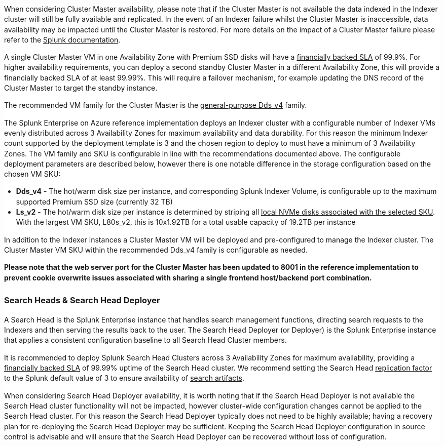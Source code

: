 When considering Cluster Master availability, please note that if the Cluster Master is not available the data indexed in the Indexer cluster will still be fully available and replicated. In the event of an Indexer failure whilst the Cluster Master is inaccessible, data availability may be impacted until the Cluster Master is restored. For more details on the impact of a Cluster Master failure please refer to the [Splunk documentation](https://docs.splunk.com/Documentation/Splunk/8.0.6/Indexer/Whathappenswhenamasternodegoesdown).

A single Cluster Master VM in one Availability Zone with Premium SSD disks will have a [financially backed SLA](https://azure.microsoft.com/en-us/support/legal/sla/virtual-machines/v1_9/) of 99.9%. For higher availability requirements, you can deploy a second standby Cluster Master in a different Availability Zone, this will provide a financially backed SLA of at least 99.99%. This will require a failover mechanism, for example updating the DNS record of the Cluster Master to target the standby instance. 

The recommended VM family for the Cluster Master is the [general-purpose Dds_v4](https://docs.microsoft.com/en-us/azure/virtual-machines/ddv4-ddsv4-series) family. 

The Splunk Enterprise on Azure reference implementation deploys an Indexer cluster with a configurable number of Indexer VMs evenly distributed across 3 Availability Zones for maximum availability and data durability.  For this reason the minimum Indexer count supported by the deployment template is 3 and the chosen region to deploy to must have a minimum of 3 Availability Zones.  The VM family and SKU is configurable in line with the recommendations documented above.  The configurable deployment parameters are described below, however there is one notable difference in the storage configuration based on the chosen VM SKU:

* **Dds_v4** - The hot/warm disk size per instance, and corresponding Splunk Indexer Volume, is configurable up to the maximum supported Premium SSD size (currently 32 TB)
* **Ls_v2** - The hot/warm disk size per instance is determined by striping all [local NVMe disks associated with the selected SKU](https://docs.microsoft.com/en-us/azure/virtual-machines/lsv2-series). With the largest VM SKU, L80s_v2, this is 10x1.92TB for a total usable capacity of 19.2TB per instance

In addition to the Indexer instances a Cluster Master VM will be deployed and pre-configured to manage the Indexer cluster.  The Cluster Master VM SKU within the recommended Dds_v4 family is configurable as needed.

**Please note that the web server port for the Cluster Master has been updated to 8001 in the reference implementation to prevent cookie overwrite issues associated with sharing a single frontend host/backend port combination.**

### Search Heads & Search Head Deployer
A Search Head is the Splunk Enterprise instance that handles search management functions, directing search requests to the Indexers and then serving the results back to the user. The Search Head Deployer (or Deployer) is the Splunk Enterprise instance that applies a consistent configuration baseline to all Search Head Cluster members.

It is recommended to deploy Splunk Search Head Clusters across 3 Availability Zones for maximum availability, providing a [financially backed SLA](https://azure.microsoft.com/en-us/support/legal/sla/virtual-machines/v1_9/) of 99.99% uptime of the Search Head cluster. We recommend setting the Search Head [replication factor](https://docs.splunk.com/Splexicon:Replicationfactor) to the Splunk default value of 3 to ensure availability of [search artifacts](https://docs.splunk.com/Splexicon:Searchartifact).

When considering Search Head Deployer availability, it is worth noting that if the Search Head Deployer is not available the Search Head cluster functionality will not be impacted, however cluster-wide configuration changes cannot be applied to the Search Head cluster. For this reason the Search Head Deployer typically does not need to be highly available; having a recovery plan for re-deploying the Search Head Deployer may be sufficient. Keeping the Search Head Deployer configuration in source control is advisable and will ensure that the Search Head Deployer can be recovered without loss of configuration.
